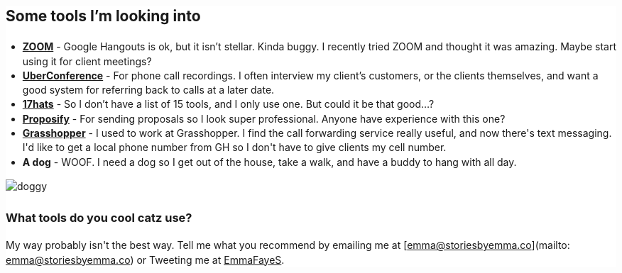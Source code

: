 ## Some tools I’m looking into

* [__ZOOM__](https://zoom.us) - Google Hangouts is ok, but it isn’t stellar. Kinda buggy. I recently tried ZOOM and thought it was amazing. Maybe start using it for client meetings? 
* __[UberConference](https://www.uberconference.com/features/record_conference_calls)__ - For phone call recordings. I often interview my client’s customers, or the clients themselves, and want a good system for referring back to calls at a later date.
* __[17hats](http://17hats.com)__ - So I don’t have a list of 15 tools, and I only use one. But could it be that good…? 
* __[Proposify](http://proposify.biz)__ - For sending proposals so I look super professional. Anyone have experience with this one?
* __[Grasshopper](http://grasshopper.com)__ - I used to work at Grasshopper. I find the call forwarding service really useful, and now there's text messaging. I'd like to get a local phone number from GH so I don't have to give clients my cell number.
* __A dog__ - WOOF. I need a dog so I get out of the house, take a walk, and have a buddy to hang with all day. 

![doggy]({{site.url}}/assets/dog.gif)

### What tools do you cool catz use?
My way probably isn't the best way. Tell me what you recommend by emailing me at [emma@storiesbyemma.co](mailto: emma@storiesbyemma.co) or Tweeting me at [EmmaFayeS](http://twitter.com/emmafayes). 
